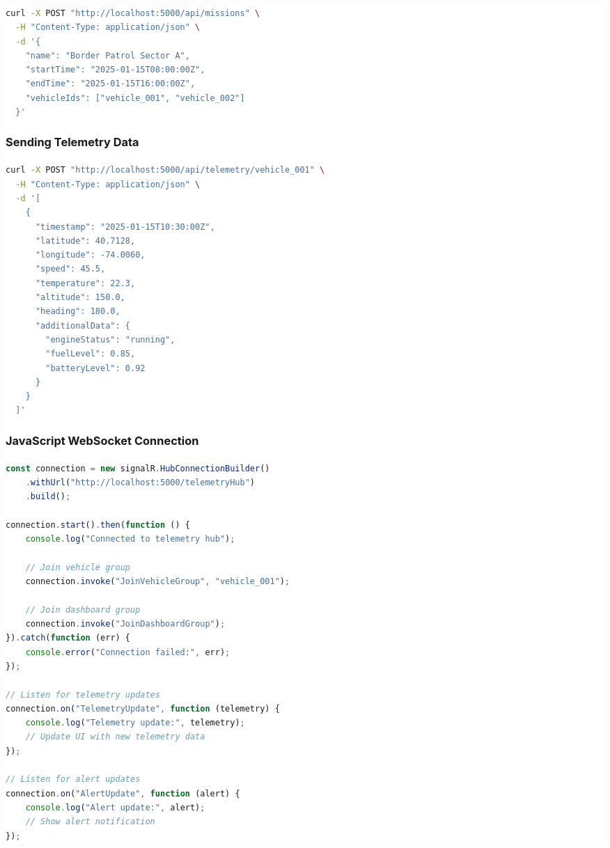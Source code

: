 ```bash
curl -X POST "http://localhost:5000/api/missions" \
  -H "Content-Type: application/json" \
  -d '{
    "name": "Border Patrol Sector A",
    "startTime": "2025-01-15T08:00:00Z",
    "endTime": "2025-01-15T16:00:00Z",
    "vehicleIds": ["vehicle_001", "vehicle_002"]
  }'
```

### Sending Telemetry Data

```bash
curl -X POST "http://localhost:5000/api/telemetry/vehicle_001" \
  -H "Content-Type: application/json" \
  -d '[
    {
      "timestamp": "2025-01-15T10:30:00Z",
      "latitude": 40.7128,
      "longitude": -74.0060,
      "speed": 45.5,
      "temperature": 22.3,
      "altitude": 150.0,
      "heading": 180.0,
      "additionalData": {
        "engineStatus": "running",
        "fuelLevel": 0.85,
        "batteryLevel": 0.92
      }
    }
  ]'
```

### JavaScript WebSocket Connection

```javascript
const connection = new signalR.HubConnectionBuilder()
    .withUrl("http://localhost:5000/telemetryHub")
    .build();

connection.start().then(function () {
    console.log("Connected to telemetry hub");
    
    // Join vehicle group
    connection.invoke("JoinVehicleGroup", "vehicle_001");
    
    // Join dashboard group
    connection.invoke("JoinDashboardGroup");
}).catch(function (err) {
    console.error("Connection failed:", err);
});

// Listen for telemetry updates
connection.on("TelemetryUpdate", function (telemetry) {
    console.log("Telemetry update:", telemetry);
    // Update UI with new telemetry data
});

// Listen for alert updates
connection.on("AlertUpdate", function (alert) {
    console.log("Alert update:", alert);
    // Show alert notification
});
```
